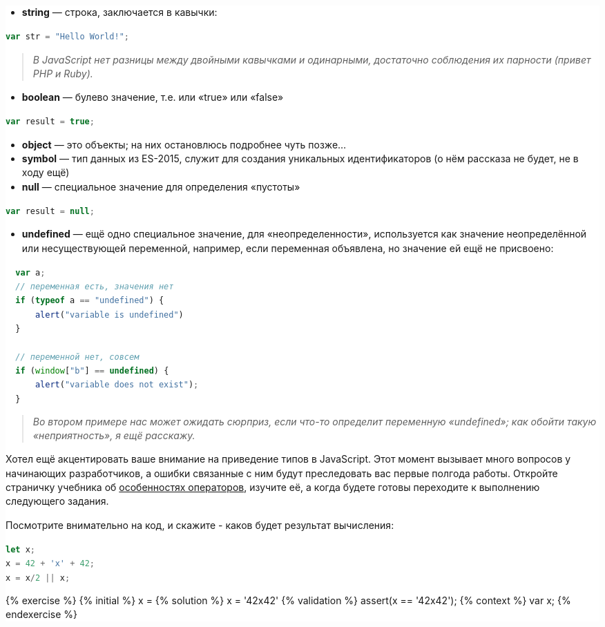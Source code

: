 * **string** — строка, заключается в кавычки:
```javascript
var str = "Hello World!";
```

> _В JavaScript нет разницы между двойными кавычками и одинарными, достаточно соблюдения их парности (привет PHP и Ruby)._

* **boolean** — булево значение, т.е. или «true» или «false»
```javascript
var result = true;
```

* **object** — это объекты; на них остановлюсь подробнее чуть позже…
* **symbol** — тип данных из ES-2015, служит для создания уникальных идентификаторов (о нём рассказа не будет, не в ходу ещё)
* **null** — специальное значение для определения «пустоты»
 ```javascript
var result = null;
```

* **undefined** — ещё одно специальное значение, для «неопределенности», используется как значение неопределённой или несуществующей переменной, например, если переменная объявлена, но значение ей ещё не присвоено:
```javascript
  var a;
  // переменная есть, значения нет
  if (typeof a == "undefined") {
      alert("variable is undefined")
  }
   
  // переменной нет, совсем
  if (window["b"] == undefined) {
      alert("variable does not exist");
  }
```

> _Во втором примере нас может ожидать сюрприз, если что-то определит переменную «undefined»; как обойти такую «неприятность», я ещё расскажу._

Хотел ещё акцентировать ваше внимание на приведение типов в JavaScript. Этот момент вызывает много вопросов у начинающих разработчиков, а ошибки связанные с ним будут преследовать вас первые полгода работы. Откройте страничку учебника об [особенностях операторов](https://learn.javascript.ru/javascript-specials#%D0%BE%D1%81%D0%BE%D0%B1%D0%B5%D0%BD%D0%BD%D0%BE%D1%81%D1%82%D0%B8-%D0%BE%D0%BF%D0%B5%D1%80%D0%B0%D1%82%D0%BE%D1%80%D0%BE%D0%B2), изучите её, а когда будете готовы переходите к выполнению следующего задания.

Посмотрите внимательно на код, и скажите - каков будет результат вычисления:

```javascript
let x;
x = 42 + 'x' + 42;
x = x/2 || x;
```
{% exercise %}
{% initial %}
x = 
{% solution %}
x = '42x42'
{% validation %}
assert(x == '42x42');
{% context %}
var x;
{% endexercise %}
